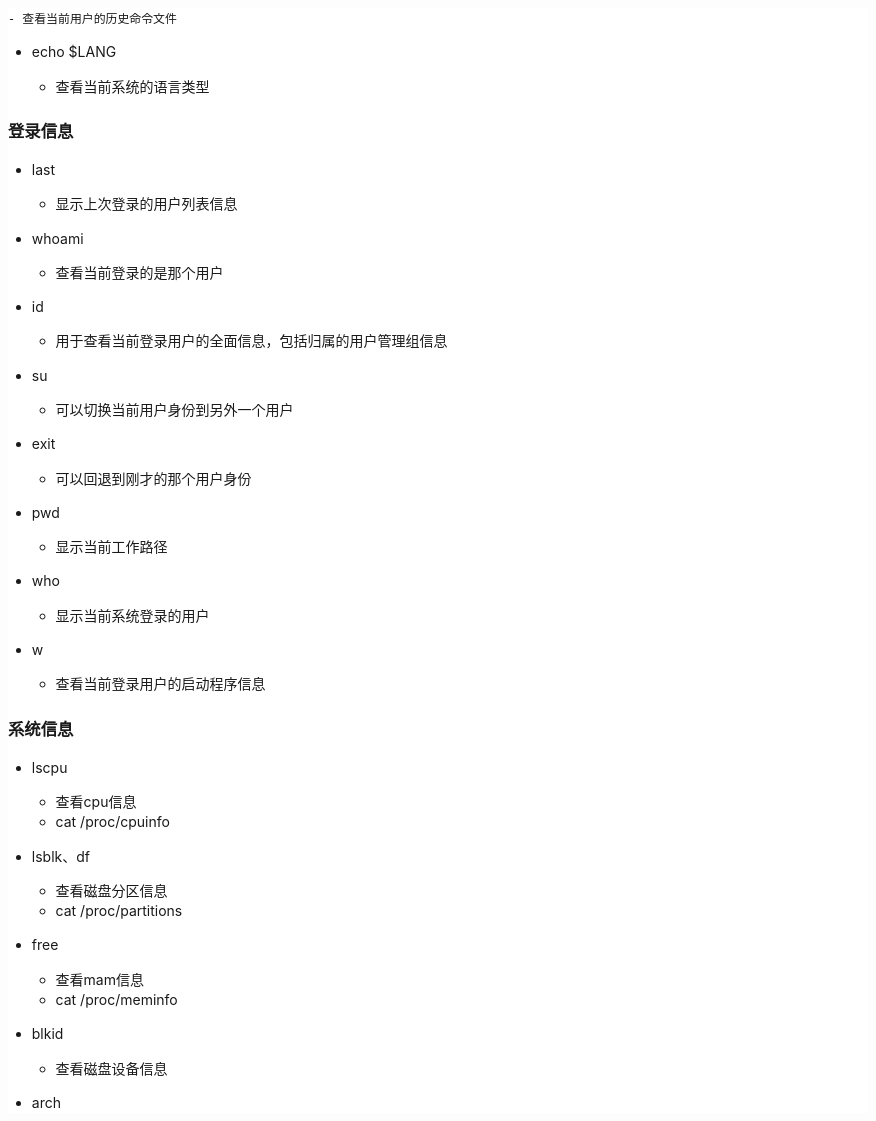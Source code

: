 	- 查看当前用户的历史命令文件

- echo $LANG

	- 查看当前系统的语言类型

### 登录信息

- last

	- 显示上次登录的用户列表信息

- whoami 

	- 查看当前登录的是那个用户

- id 

	- 用于查看当前登录用户的全面信息，包括归属的用户管理组信息

- su

	- 可以切换当前用户身份到另外一个用户

- exit

	- 可以回退到刚才的那个用户身份

- pwd

	- 显示当前工作路径

- who

	- 显示当前系统登录的用户

- w

	- 查看当前登录用户的启动程序信息

### 系统信息

- lscpu

	- 查看cpu信息
	- cat /proc/cpuinfo

- lsblk、df

	- 查看磁盘分区信息
	- cat /proc/partitions

- free

	- 查看mam信息
	- cat /proc/meminfo

- blkid

	- 查看磁盘设备信息

- arch
